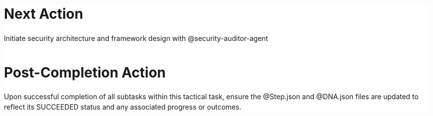 # Next Action
Initiate security architecture and framework design with @security-auditor-agent

# Post-Completion Action
Upon successful completion of all subtasks within this tactical task, ensure the @Step.json and @DNA.json files are updated to reflect its SUCCEEDED status and any associated progress or outcomes. 